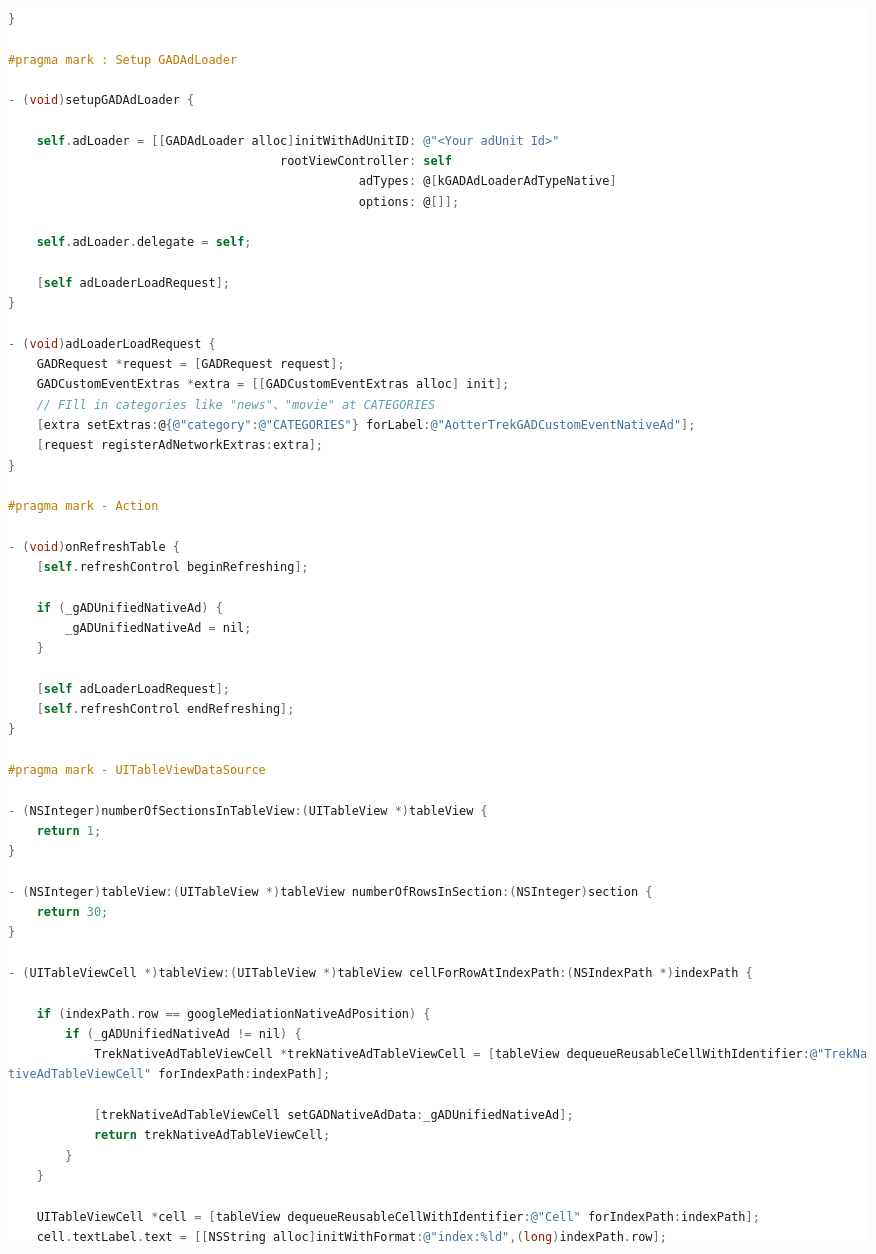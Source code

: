 ```objectivec
}

#pragma mark : Setup GADAdLoader

- (void)setupGADAdLoader {
                                             
    self.adLoader = [[GADAdLoader alloc]initWithAdUnitID: @"<Your adUnit Id>"
                                      rootViewController: self
                                                 adTypes: @[kGADAdLoaderAdTypeNative]
                                                 options: @[]];
    
    self.adLoader.delegate = self;

    [self adLoaderLoadRequest];
}

- (void)adLoaderLoadRequest {
    GADRequest *request = [GADRequest request];
    GADCustomEventExtras *extra = [[GADCustomEventExtras alloc] init];
    // FIll in categories like "news"、"movie" at CATEGORIES
    [extra setExtras:@{@"category":@"CATEGORIES"} forLabel:@"AotterTrekGADCustomEventNativeAd"];
    [request registerAdNetworkExtras:extra];
}

#pragma mark - Action

- (void)onRefreshTable {
    [self.refreshControl beginRefreshing];
    
    if (_gADUnifiedNativeAd) {
        _gADUnifiedNativeAd = nil;
    }
    
    [self adLoaderLoadRequest];
    [self.refreshControl endRefreshing];
}

#pragma mark - UITableViewDataSource

- (NSInteger)numberOfSectionsInTableView:(UITableView *)tableView {
    return 1;
}

- (NSInteger)tableView:(UITableView *)tableView numberOfRowsInSection:(NSInteger)section {
    return 30;
}

- (UITableViewCell *)tableView:(UITableView *)tableView cellForRowAtIndexPath:(NSIndexPath *)indexPath {
    
    if (indexPath.row == googleMediationNativeAdPosition) {
        if (_gADUnifiedNativeAd != nil) {
            TrekNativeAdTableViewCell *trekNativeAdTableViewCell = [tableView dequeueReusableCellWithIdentifier:@"TrekNativeAdTableViewCell" forIndexPath:indexPath];
            
            [trekNativeAdTableViewCell setGADNativeAdData:_gADUnifiedNativeAd];
            return trekNativeAdTableViewCell;
        }
    }
    
    UITableViewCell *cell = [tableView dequeueReusableCellWithIdentifier:@"Cell" forIndexPath:indexPath];
    cell.textLabel.text = [[NSString alloc]initWithFormat:@"index:%ld",(long)indexPath.row];
```